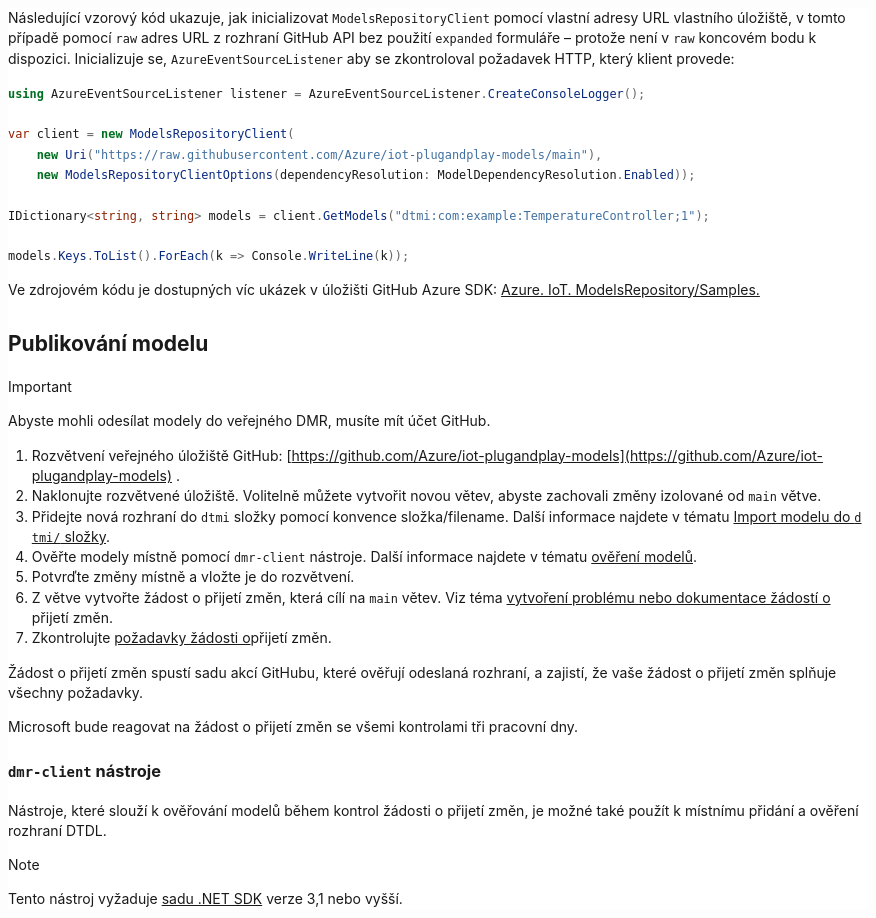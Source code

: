 Následující vzorový kód ukazuje, jak inicializovat `ModelsRepositoryClient` pomocí vlastní adresy URL vlastního úložiště, v tomto případě pomocí `raw` adres URL z rozhraní GitHub API bez použití `expanded` formuláře – protože není v `raw` koncovém bodu k dispozici. Inicializuje se, `AzureEventSourceListener` aby se zkontroloval požadavek HTTP, který klient provede:

```cs
using AzureEventSourceListener listener = AzureEventSourceListener.CreateConsoleLogger();

var client = new ModelsRepositoryClient(
    new Uri("https://raw.githubusercontent.com/Azure/iot-plugandplay-models/main"),
    new ModelsRepositoryClientOptions(dependencyResolution: ModelDependencyResolution.Enabled));

IDictionary<string, string> models = client.GetModels("dtmi:com:example:TemperatureController;1");

models.Keys.ToList().ForEach(k => Console.WriteLine(k));
```

Ve zdrojovém kódu je dostupných víc ukázek v úložišti GitHub Azure SDK: [Azure. IoT. ModelsRepository/Samples.](https://github.com/Azure/azure-sdk-for-net/tree/master/sdk/modelsrepository/Azure.IoT.ModelsRepository/samples)

## <a name="publish-a-model"></a>Publikování modelu

> [!Important]
> Abyste mohli odesílat modely do veřejného DMR, musíte mít účet GitHub.

1. Rozvětvení veřejného úložiště GitHub: [https://github.com/Azure/iot-plugandplay-models](https://github.com/Azure/iot-plugandplay-models) .
1. Naklonujte rozvětvené úložiště. Volitelně můžete vytvořit novou větev, abyste zachovali změny izolované od `main` větve.
1. Přidejte nová rozhraní do `dtmi` složky pomocí konvence složka/filename. Další informace najdete v tématu [Import modelu do `dtmi/` složky](#import-a-model-to-the-dtmi-folder).
1. Ověřte modely místně pomocí `dmr-client` nástroje. Další informace najdete v tématu [ověření modelů](#validate-models).
1. Potvrďte změny místně a vložte je do rozvětvení.
1. Z větve vytvořte žádost o přijetí změn, která cílí na `main` větev. Viz téma [vytvoření problému nebo dokumentace žádostí o](https://docs.github.com/free-pro-team@latest/desktop/contributing-and-collaborating-using-github-desktop/creating-an-issue-or-pull-request) přijetí změn.
1. Zkontrolujte [požadavky žádosti o](https://github.com/Azure/iot-plugandplay-models/blob/main/pr-reqs.md)přijetí změn.

Žádost o přijetí změn spustí sadu akcí GitHubu, které ověřují odeslaná rozhraní, a zajistí, že vaše žádost o přijetí změn splňuje všechny požadavky.

Microsoft bude reagovat na žádost o přijetí změn se všemi kontrolami tři pracovní dny.

### <a name="dmr-client-tools"></a>`dmr-client` nástroje

Nástroje, které slouží k ověřování modelů během kontrol žádosti o přijetí změn, je možné také použít k místnímu přidání a ověření rozhraní DTDL.

> [!NOTE]
> Tento nástroj vyžaduje [sadu .NET SDK](https://dotnet.microsoft.com/download) verze 3,1 nebo vyšší.
